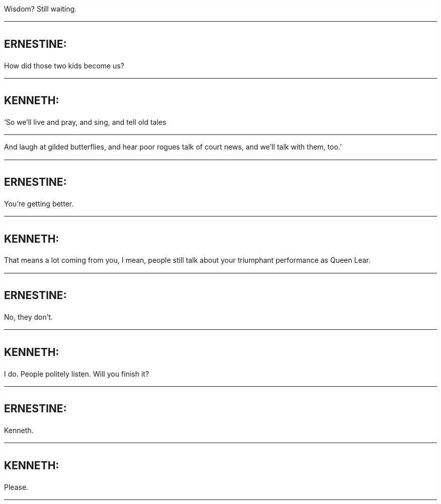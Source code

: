 Wisdom? Still waiting.

---

## ERNESTINE:
How did those two kids become us?

---

## KENNETH:
‘So we’ll live and pray, and sing, and tell old tales 

---

And laugh at gilded butterflies, and hear poor rogues talk of court news, and we’ll talk with them, too.’

---

## ERNESTINE:
You’re getting better.

---

## KENNETH:
That means a lot coming from you, I mean, people still talk about your triumphant performance as Queen Lear.

---

## ERNESTINE:
No, they don’t.

---

## KENNETH:
I do. People politely listen. Will you finish it?

---

## ERNESTINE:
Kenneth.

---

## KENNETH:
Please.

---
